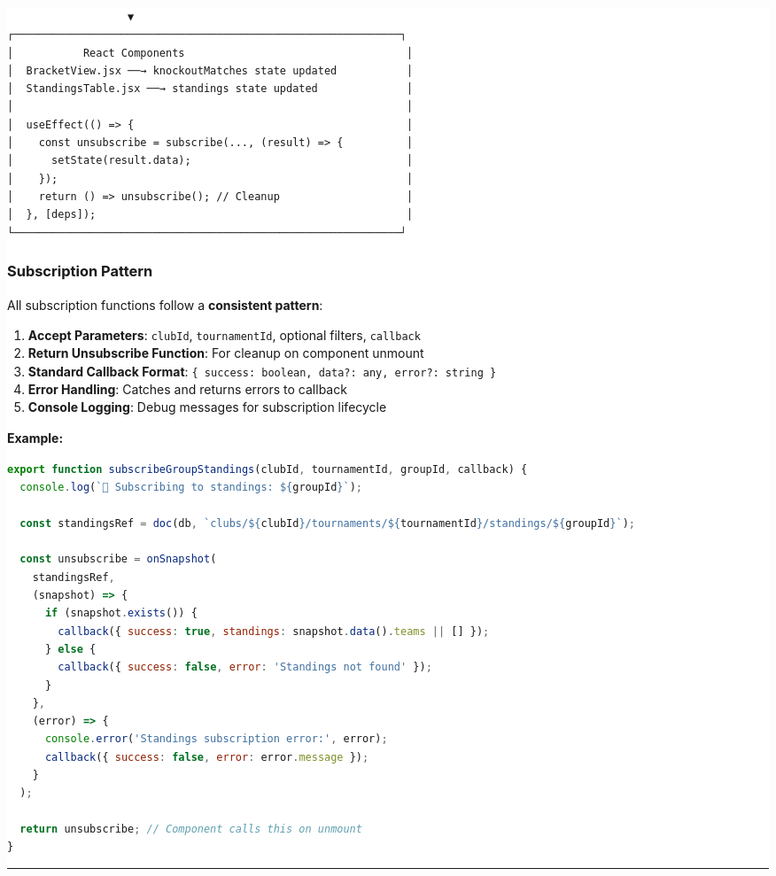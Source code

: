```
                   ▼
┌─────────────────────────────────────────────────────────────┐
│           React Components                                   │
│  BracketView.jsx ──→ knockoutMatches state updated           │
│  StandingsTable.jsx ──→ standings state updated              │
│                                                              │
│  useEffect(() => {                                           │
│    const unsubscribe = subscribe(..., (result) => {          │
│      setState(result.data);                                  │
│    });                                                       │
│    return () => unsubscribe(); // Cleanup                    │
│  }, [deps]);                                                 │
└─────────────────────────────────────────────────────────────┘
```

### Subscription Pattern

All subscription functions follow a **consistent pattern**:

1. **Accept Parameters**: `clubId`, `tournamentId`, optional filters, `callback`
2. **Return Unsubscribe Function**: For cleanup on component unmount
3. **Standard Callback Format**: `{ success: boolean, data?: any, error?: string }`
4. **Error Handling**: Catches and returns errors to callback
5. **Console Logging**: Debug messages for subscription lifecycle

**Example:**
```javascript
export function subscribeGroupStandings(clubId, tournamentId, groupId, callback) {
  console.log(`🔴 Subscribing to standings: ${groupId}`);

  const standingsRef = doc(db, `clubs/${clubId}/tournaments/${tournamentId}/standings/${groupId}`);

  const unsubscribe = onSnapshot(
    standingsRef,
    (snapshot) => {
      if (snapshot.exists()) {
        callback({ success: true, standings: snapshot.data().teams || [] });
      } else {
        callback({ success: false, error: 'Standings not found' });
      }
    },
    (error) => {
      console.error('Standings subscription error:', error);
      callback({ success: false, error: error.message });
    }
  );

  return unsubscribe; // Component calls this on unmount
}
```

---
